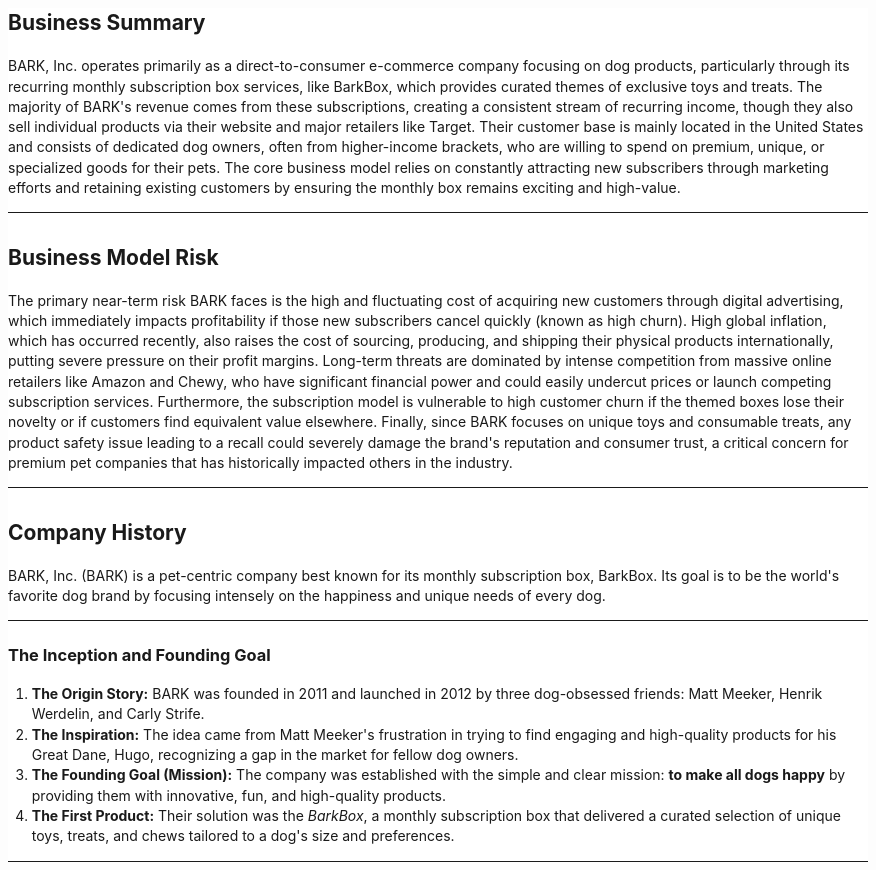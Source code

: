 ## Business Summary

BARK, Inc. operates primarily as a direct-to-consumer e-commerce company focusing on dog products, particularly through its recurring monthly subscription box services, like BarkBox, which provides curated themes of exclusive toys and treats. The majority of BARK's revenue comes from these subscriptions, creating a consistent stream of recurring income, though they also sell individual products via their website and major retailers like Target. Their customer base is mainly located in the United States and consists of dedicated dog owners, often from higher-income brackets, who are willing to spend on premium, unique, or specialized goods for their pets. The core business model relies on constantly attracting new subscribers through marketing efforts and retaining existing customers by ensuring the monthly box remains exciting and high-value.

---

## Business Model Risk

The primary near-term risk BARK faces is the high and fluctuating cost of acquiring new customers through digital advertising, which immediately impacts profitability if those new subscribers cancel quickly (known as high churn). High global inflation, which has occurred recently, also raises the cost of sourcing, producing, and shipping their physical products internationally, putting severe pressure on their profit margins. Long-term threats are dominated by intense competition from massive online retailers like Amazon and Chewy, who have significant financial power and could easily undercut prices or launch competing subscription services. Furthermore, the subscription model is vulnerable to high customer churn if the themed boxes lose their novelty or if customers find equivalent value elsewhere. Finally, since BARK focuses on unique toys and consumable treats, any product safety issue leading to a recall could severely damage the brand's reputation and consumer trust, a critical concern for premium pet companies that has historically impacted others in the industry.

---

## Company History

BARK, Inc. (BARK) is a pet-centric company best known for its monthly subscription box, BarkBox. Its goal is to be the world's favorite dog brand by focusing intensely on the happiness and unique needs of every dog.

***

### **The Inception and Founding Goal**

1.  **The Origin Story:** BARK was founded in 2011 and launched in 2012 by three dog-obsessed friends: Matt Meeker, Henrik Werdelin, and Carly Strife.
2.  **The Inspiration:** The idea came from Matt Meeker's frustration in trying to find engaging and high-quality products for his Great Dane, Hugo, recognizing a gap in the market for fellow dog owners.
3.  **The Founding Goal (Mission):** The company was established with the simple and clear mission: **to make all dogs happy** by providing them with innovative, fun, and high-quality products.
4.  **The First Product:** Their solution was the *BarkBox*, a monthly subscription box that delivered a curated selection of unique toys, treats, and chews tailored to a dog's size and preferences.

***
